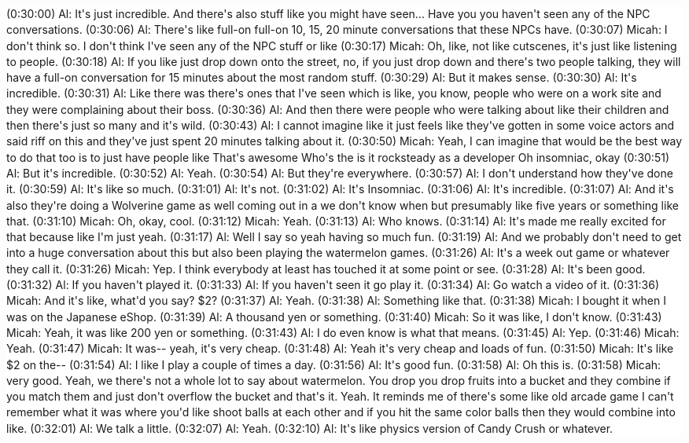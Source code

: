 (0:30:00) Al: It's just incredible. And there's also stuff like you might have seen... Have you you haven't seen any of the NPC conversations.
(0:30:06) Al: There's like full-on full-on 10, 15, 20 minute conversations that these NPCs have.
(0:30:07) Micah: I don't think so. I don't think I've seen any of the NPC stuff or like
(0:30:17) Micah: Oh, like, not like cutscenes, it's just like listening to people.
(0:30:18) Al: If you like just drop down onto the street, no, if you just drop down and there's two people talking, they will have a full-on conversation for 15 minutes about the most random stuff.
(0:30:29) Al: But it makes sense.
(0:30:30) Al: It's incredible.
(0:30:31) Al: Like there was there's ones that I've seen which is like, you know, people who were on a work site and they were complaining about their boss.
(0:30:36) Al: And then there were people who were talking about like their children and then there's just so many and it's wild.
(0:30:43) Al: I cannot imagine like it just feels like they've gotten in some voice actors and said riff on this and they've just spent 20 minutes talking about it.
(0:30:50) Micah: Yeah, I can imagine that would be the best way to do that too is to just have people like That's awesome Who's the is it rocksteady as a developer Oh insomniac, okay
(0:30:51) Al: But it's incredible.
(0:30:52) Al: Yeah.
(0:30:54) Al: But they're everywhere.
(0:30:57) Al: I don't understand how they've done it.
(0:30:59) Al: It's like so much.
(0:31:01) Al: It's not.
(0:31:02) Al: It's Insomniac.
(0:31:06) Al: It's incredible.
(0:31:07) Al: And it's also they're doing a Wolverine game as well coming out in a we don't know when but presumably like five years or something like that.
(0:31:10) Micah: Oh, okay, cool.
(0:31:12) Micah: Yeah.
(0:31:13) Al: Who knows.
(0:31:14) Al: It's made me really excited for that because like I'm just yeah.
(0:31:17) Al: Well I say so yeah having so much fun.
(0:31:19) Al: And we probably don't need to get into a huge conversation about this but also been playing the watermelon games.
(0:31:26) Al: It's a week out game or whatever they call it.
(0:31:26) Micah: Yep. I think everybody at least has touched it at some point or see.
(0:31:28) Al: It's been good.
(0:31:32) Al: If you haven't played it.
(0:31:33) Al: If you haven't seen it go play it.
(0:31:34) Al: Go watch a video of it.
(0:31:36) Micah: And it's like, what'd you say? $2?
(0:31:37) Al: Yeah.
(0:31:38) Al: Something like that.
(0:31:38) Micah: I bought it when I was on the Japanese eShop.
(0:31:39) Al: A thousand yen or something.
(0:31:40) Micah: So it was like, I don't know.
(0:31:43) Micah: Yeah, it was like 200 yen or something.
(0:31:43) Al: I do even know is what that means.
(0:31:45) Al: Yep.
(0:31:46) Micah: Yeah.
(0:31:47) Micah: It was-- yeah, it's very cheap.
(0:31:48) Al: Yeah it's very cheap and loads of fun.
(0:31:50) Micah: It's like $2 on the--
(0:31:54) Al: I like I play a couple of times a day.
(0:31:56) Al: It's good fun.
(0:31:58) Al: Oh this is.
(0:31:58) Micah: very good. Yeah, we there's not a whole lot to say about watermelon. You drop you drop fruits into a bucket and they combine if you match them and just don't overflow the bucket and that's it. Yeah. It reminds me of there's some like old arcade game I can't remember what it was where you'd like shoot balls at each other and if you hit the same color balls then they would combine into like.
(0:32:01) Al: We talk a little.
(0:32:07) Al: Yeah.
(0:32:10) Al: It's like physics version of Candy Crush or whatever.